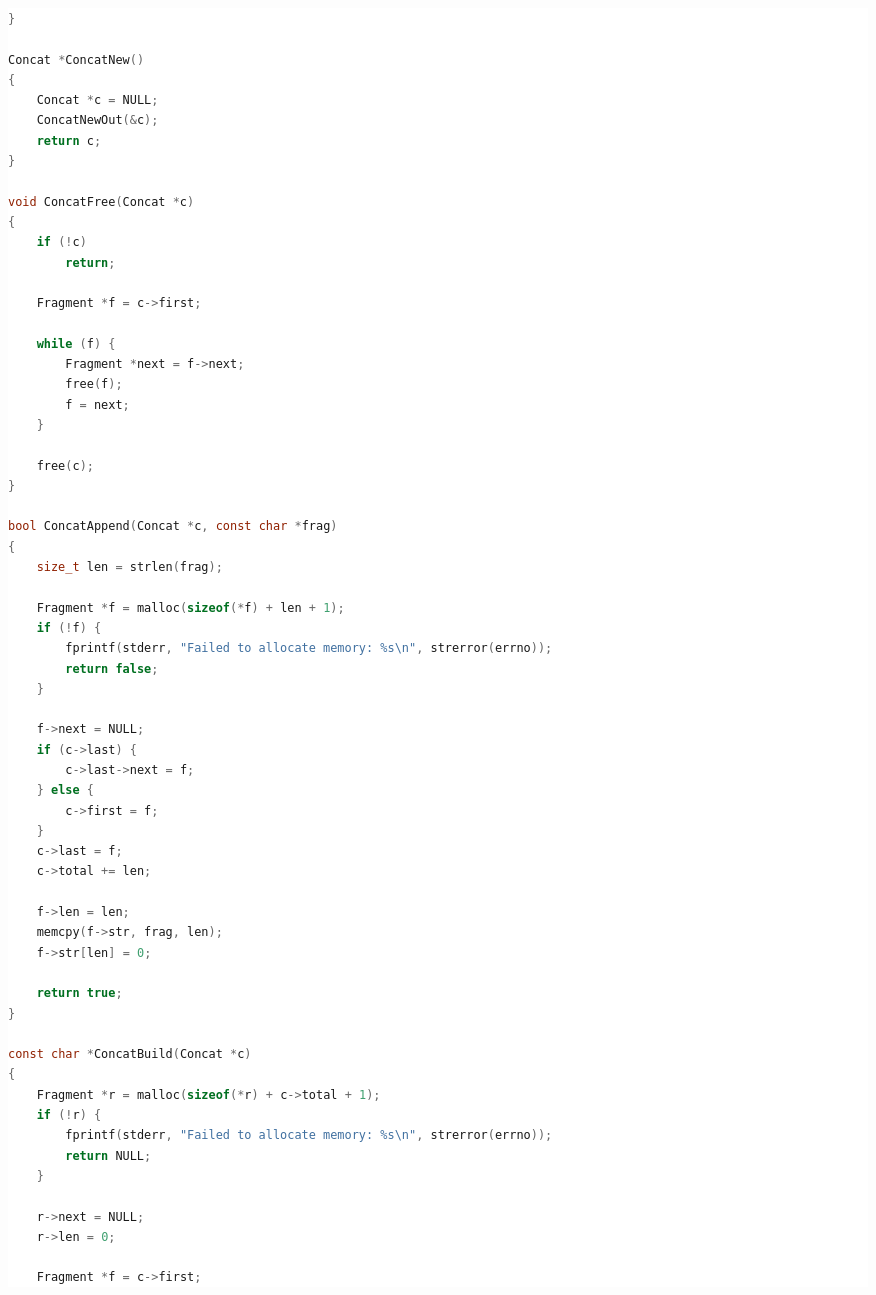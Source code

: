 ```c
}

Concat *ConcatNew()
{
    Concat *c = NULL;
    ConcatNewOut(&c);
    return c;
}

void ConcatFree(Concat *c)
{
    if (!c)
        return;

    Fragment *f = c->first;

    while (f) {
        Fragment *next = f->next;
        free(f);
        f = next;
    }

    free(c);
}

bool ConcatAppend(Concat *c, const char *frag)
{
    size_t len = strlen(frag);

    Fragment *f = malloc(sizeof(*f) + len + 1);
    if (!f) {
        fprintf(stderr, "Failed to allocate memory: %s\n", strerror(errno));
        return false;
    }

    f->next = NULL;
    if (c->last) {
        c->last->next = f;
    } else {
        c->first = f;
    }
    c->last = f;
    c->total += len;

    f->len = len;
    memcpy(f->str, frag, len);
    f->str[len] = 0;

    return true;
}

const char *ConcatBuild(Concat *c)
{
    Fragment *r = malloc(sizeof(*r) + c->total + 1);
    if (!r) {
        fprintf(stderr, "Failed to allocate memory: %s\n", strerror(errno));
        return NULL;
    }

    r->next = NULL;
    r->len = 0;

    Fragment *f = c->first;
```